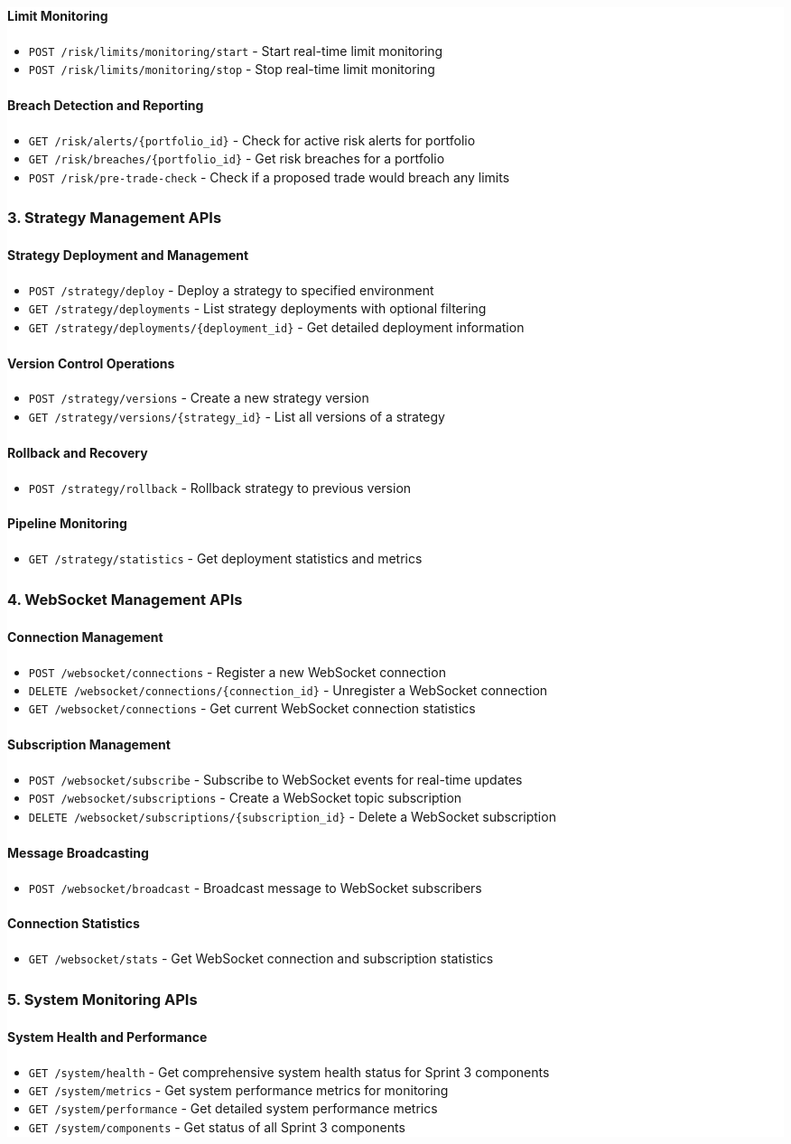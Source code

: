 #### Limit Monitoring
- `POST /risk/limits/monitoring/start` - Start real-time limit monitoring
- `POST /risk/limits/monitoring/stop` - Stop real-time limit monitoring

#### Breach Detection and Reporting
- `GET /risk/alerts/{portfolio_id}` - Check for active risk alerts for portfolio
- `GET /risk/breaches/{portfolio_id}` - Get risk breaches for a portfolio
- `POST /risk/pre-trade-check` - Check if a proposed trade would breach any limits

### 3. Strategy Management APIs

#### Strategy Deployment and Management
- `POST /strategy/deploy` - Deploy a strategy to specified environment
- `GET /strategy/deployments` - List strategy deployments with optional filtering
- `GET /strategy/deployments/{deployment_id}` - Get detailed deployment information

#### Version Control Operations
- `POST /strategy/versions` - Create a new strategy version
- `GET /strategy/versions/{strategy_id}` - List all versions of a strategy

#### Rollback and Recovery
- `POST /strategy/rollback` - Rollback strategy to previous version

#### Pipeline Monitoring
- `GET /strategy/statistics` - Get deployment statistics and metrics

### 4. WebSocket Management APIs

#### Connection Management
- `POST /websocket/connections` - Register a new WebSocket connection
- `DELETE /websocket/connections/{connection_id}` - Unregister a WebSocket connection
- `GET /websocket/connections` - Get current WebSocket connection statistics

#### Subscription Management
- `POST /websocket/subscribe` - Subscribe to WebSocket events for real-time updates
- `POST /websocket/subscriptions` - Create a WebSocket topic subscription
- `DELETE /websocket/subscriptions/{subscription_id}` - Delete a WebSocket subscription

#### Message Broadcasting
- `POST /websocket/broadcast` - Broadcast message to WebSocket subscribers

#### Connection Statistics
- `GET /websocket/stats` - Get WebSocket connection and subscription statistics

### 5. System Monitoring APIs

#### System Health and Performance
- `GET /system/health` - Get comprehensive system health status for Sprint 3 components
- `GET /system/metrics` - Get system performance metrics for monitoring
- `GET /system/performance` - Get detailed system performance metrics
- `GET /system/components` - Get status of all Sprint 3 components
